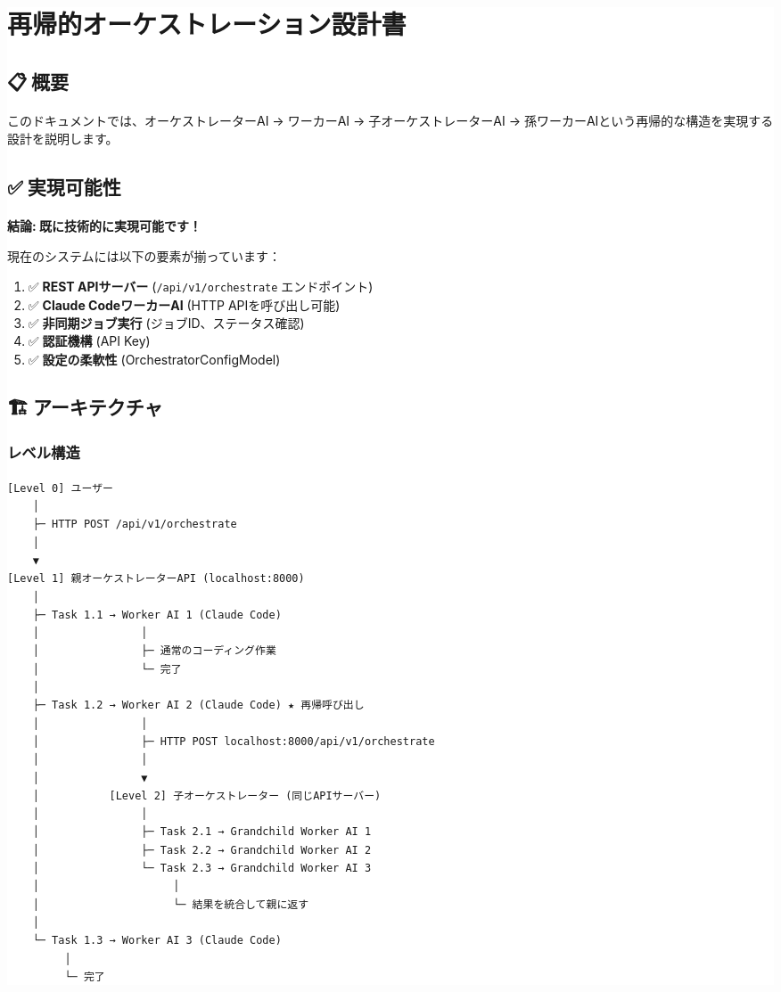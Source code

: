 # 再帰的オーケストレーション設計書

## 📋 概要

このドキュメントでは、オーケストレーターAI → ワーカーAI → 子オーケストレーターAI → 孫ワーカーAIという再帰的な構造を実現する設計を説明します。

## ✅ 実現可能性

**結論: 既に技術的に実現可能です！**

現在のシステムには以下の要素が揃っています：

1. ✅ **REST APIサーバー** (`/api/v1/orchestrate` エンドポイント)
2. ✅ **Claude CodeワーカーAI** (HTTP APIを呼び出し可能)
3. ✅ **非同期ジョブ実行** (ジョブID、ステータス確認)
4. ✅ **認証機構** (API Key)
5. ✅ **設定の柔軟性** (OrchestratorConfigModel)

## 🏗️ アーキテクチャ

### レベル構造

```
[Level 0] ユーザー
    │
    ├─ HTTP POST /api/v1/orchestrate
    │
    ▼
[Level 1] 親オーケストレーターAPI (localhost:8000)
    │
    ├─ Task 1.1 → Worker AI 1 (Claude Code)
    │                │
    │                ├─ 通常のコーディング作業
    │                └─ 完了
    │
    ├─ Task 1.2 → Worker AI 2 (Claude Code) ★ 再帰呼び出し
    │                │
    │                ├─ HTTP POST localhost:8000/api/v1/orchestrate
    │                │
    │                ▼
    │           [Level 2] 子オーケストレーター (同じAPIサーバー)
    │                │
    │                ├─ Task 2.1 → Grandchild Worker AI 1
    │                ├─ Task 2.2 → Grandchild Worker AI 2
    │                └─ Task 2.3 → Grandchild Worker AI 3
    │                     │
    │                     └─ 結果を統合して親に返す
    │
    └─ Task 1.3 → Worker AI 3 (Claude Code)
         │
         └─ 完了
```
